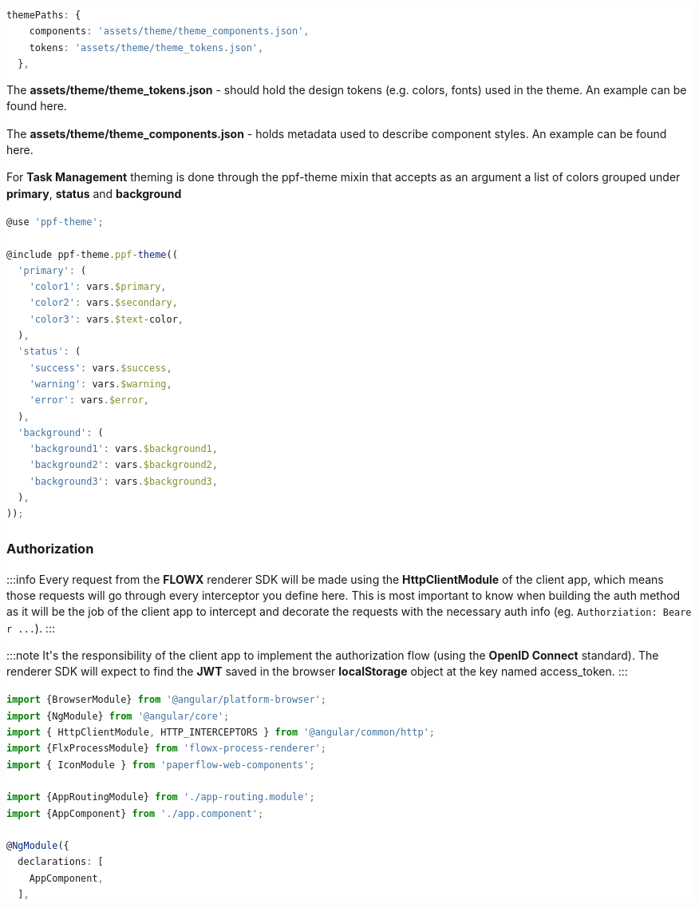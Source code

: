 ```typescript
themePaths: {
    components: 'assets/theme/theme_components.json',
    tokens: 'assets/theme/theme_tokens.json',
  },
```
The **assets/theme/theme_tokens.json** - should hold the design tokens (e.g. colors, fonts) used in the theme. An example can be found here.

The **assets/theme/theme_components.json** - holds metadata used to describe component styles. An example can be found here.


For **Task Management** theming is done through the ppf-theme mixin that accepts as an argument a list of colors grouped under **primary**, **status** and **background**

```typescript
@use 'ppf-theme';

@include ppf-theme.ppf-theme((
  'primary': (
    'color1': vars.$primary,
    'color2': vars.$secondary,
    'color3': vars.$text-color,
  ),
  'status': (
    'success': vars.$success,
    'warning': vars.$warning,
    'error': vars.$error,
  ),
  'background': (
    'background1': vars.$background1,
    'background2': vars.$background2,
    'background3': vars.$background3,
  ),
));
```

### Authorization

:::info
Every request from the **FLOWX** renderer SDK will be made using the **HttpClientModule** of the client app, which means those requests will go through every interceptor you define here. This is most important to know when building the auth method as it will be the job of the client app to intercept and decorate the requests with the necessary auth info (eg. `Authorziation: Bearer ...`).
:::

:::note
It's the responsibility of the client app to implement the authorization flow (using the **OpenID Connect** standard). The renderer SDK will expect to find the **JWT** saved in the browser **localStorage** object at the key named access\_token.
:::

```typescript
import {BrowserModule} from '@angular/platform-browser';
import {NgModule} from '@angular/core';
import { HttpClientModule, HTTP_INTERCEPTORS } from '@angular/common/http';
import {FlxProcessModule} from 'flowx-process-renderer';
import { IconModule } from 'paperflow-web-components';

import {AppRoutingModule} from './app-routing.module';
import {AppComponent} from './app.component';

@NgModule({
  declarations: [
    AppComponent,
  ],
```